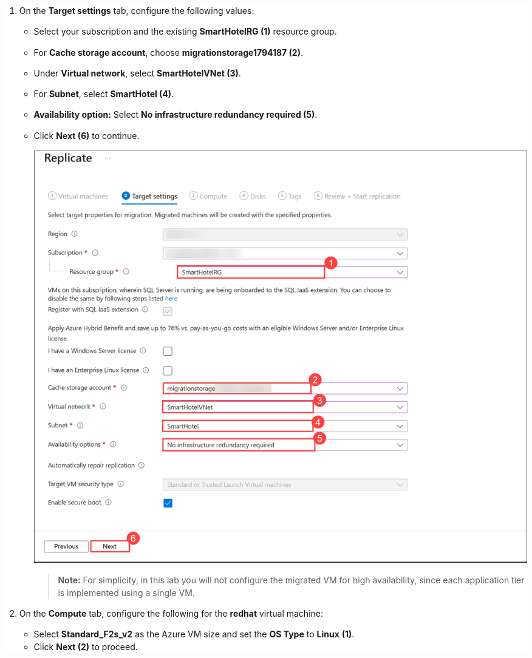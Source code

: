 1. On the **Target settings** tab, configure the following values:
   
    - Select your subscription and the existing **SmartHotelRG (1)** resource group.  
    - For **Cache storage account**, choose **migrationstorage1794187 (2)**.  
    - Under **Virtual network**, select **SmartHotelVNet (3)**.  
    - For **Subnet**, select **SmartHotel (4)**.  
    - **Availability option:** Select **No infrastructure redundancy required (5)**.
    - Click **Next (6)** to continue.
 
       ![](Images/infra-l8-3.png)

       > **Note:** For simplicity, in this lab you will not configure the migrated VM for high availability, since each application tier is implemented using a single VM.

1. On the **Compute** tab, configure the following for the **redhat** virtual machine:
   
   - Select **Standard_F2s_v2** as the Azure VM size and set the **OS Type** to **Linux** **(1)**.  
   - Click **Next (2)** to proceed.
